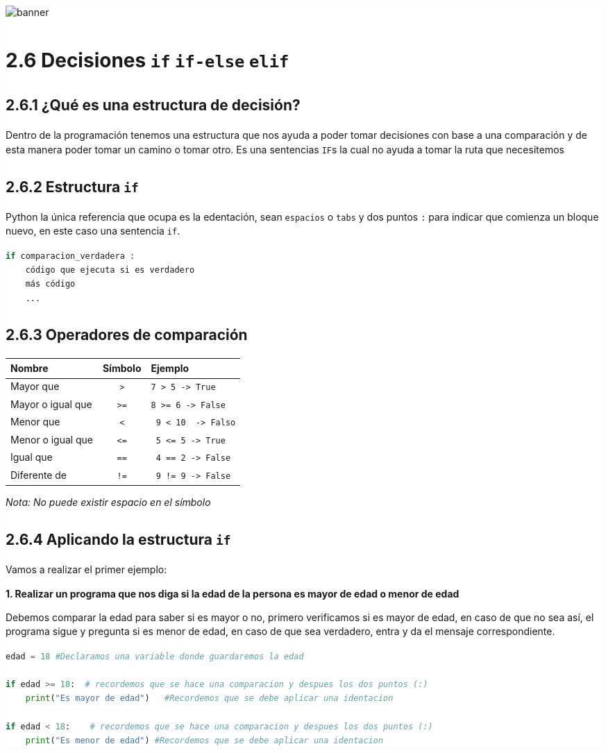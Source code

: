 ![banner](../logo/banner.png)

# 2.6 Decisiones  `if` `if-else` `elif`

## 2.6.1 ¿Qué es una estructura de decisión?

Dentro de la programación tenemos una estructura que nos ayuda a poder tomar decisiones con base a una comparación y de esta manera poder tomar un camino o tomar otro. Es una sentencias `IF`s la cual no ayuda a tomar la ruta que necesitemos


## 2.6.2 Estructura `if`

Python la única referencia que ocupa es la edentación, sean `espacios` o `tabs` y dos puntos `:` para indicar que comienza un bloque nuevo, en este caso una sentencia `if`.

```python
if comparacion_verdadera :
    código que ejecuta si es verdadero
    más código
    ...
```

## 2.6.3 Operadores de comparación

Nombre | Símbolo | Ejemplo
:-|:-:|:-
Mayor que | `>` | `7 > 5 -> True`
Mayor o igual que | `>=` | `8 >= 6 -> False`
Menor que | `<` | ` 9 < 10  -> Falso`
Menor o igual que | `<=` | ` 5 <= 5 -> True`
Igual que | `==` | ` 4 == 2 -> False`
Diferente de | `!=` | ` 9 != 9 -> False`

*Nota: No puede existir espacio en el símbolo*


## 2.6.4 Aplicando la estructura `if`

Vamos a realizar el primer ejemplo:

**1. Realizar un programa que nos diga si la edad de la persona es mayor de edad o menor de edad**

Debemos comparar la edad para saber si es mayor o no, primero verificamos si es mayor de edad, en caso de que no sea así, el programa sigue y pregunta si es menor de edad, en caso de que sea verdadero, entra y da el mensaje correspondiente.


```python
edad = 18 #Declaramos una variable donde guardaremos la edad 

if edad >= 18:  # recordemos que se hace una comparacion y despues los dos puntos (:)
    print("Es mayor de edad")   #Recordemos que se debe aplicar una identacion
    
if edad < 18:    # recordemos que se hace una comparacion y despues los dos puntos (:)
    print("Es menor de edad") #Recordemos que se debe aplicar una identacion
```
